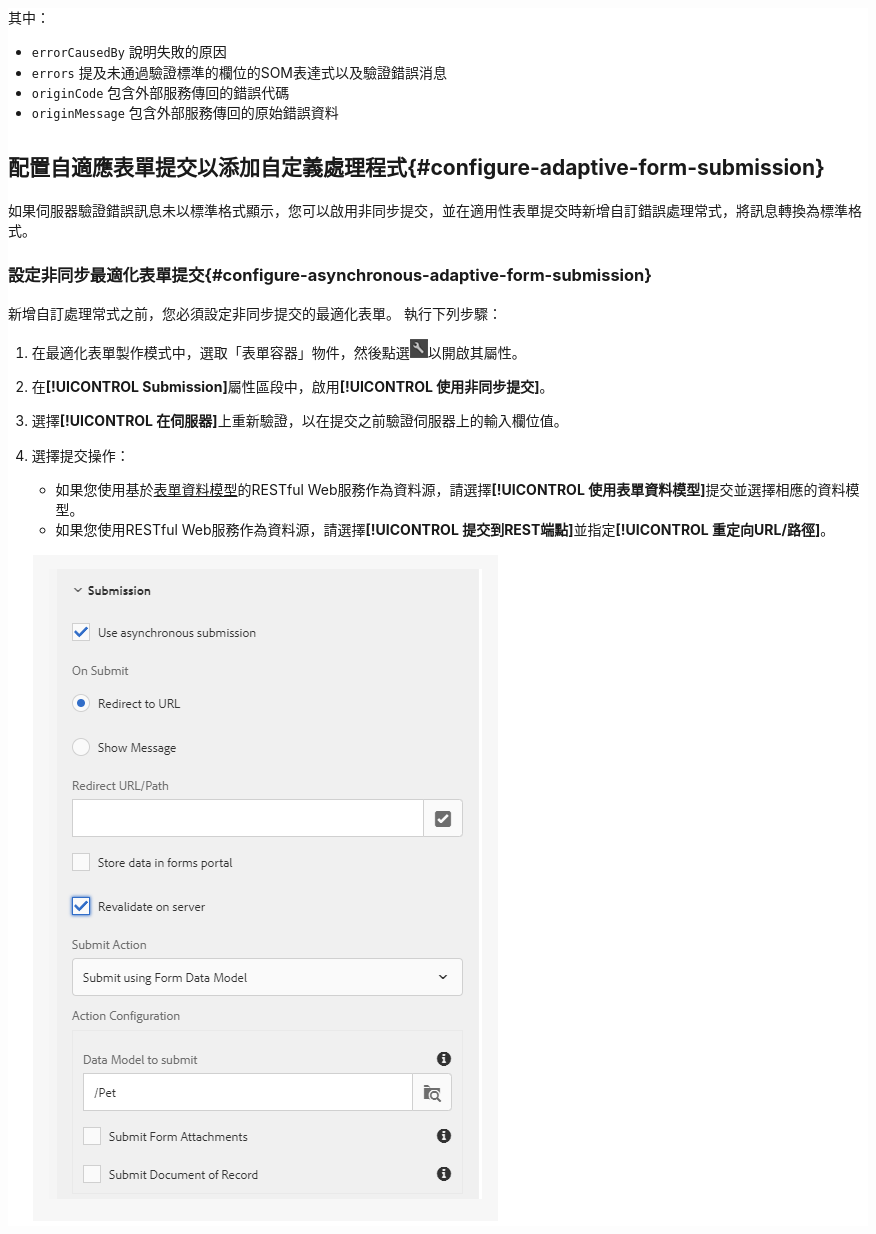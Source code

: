 其中：

* `errorCausedBy` 說明失敗的原因
* `errors` 提及未通過驗證標準的欄位的SOM表達式以及驗證錯誤消息
* `originCode` 包含外部服務傳回的錯誤代碼
* `originMessage` 包含外部服務傳回的原始錯誤資料

## 配置自適應表單提交以添加自定義處理程式{#configure-adaptive-form-submission}

如果伺服器驗證錯誤訊息未以標準格式顯示，您可以啟用非同步提交，並在適用性表單提交時新增自訂錯誤處理常式，將訊息轉換為標準格式。

### 設定非同步最適化表單提交{#configure-asynchronous-adaptive-form-submission}

新增自訂處理常式之前，您必須設定非同步提交的最適化表單。 執行下列步驟：

1. 在最適化表單製作模式中，選取「表單容器」物件，然後點選![最適化表單屬性](assets/configure_icon.png)以開啟其屬性。
1. 在&#x200B;**[!UICONTROL Submission]**&#x200B;屬性區段中，啟用&#x200B;**[!UICONTROL 使用非同步提交]**。
1. 選擇&#x200B;**[!UICONTROL 在伺服器]**&#x200B;上重新驗證，以在提交之前驗證伺服器上的輸入欄位值。
1. 選擇提交操作：

   * 如果您使用基於[表單資料模型](work-with-form-data-model.md)的RESTful Web服務作為資料源，請選擇&#x200B;**[!UICONTROL 使用表單資料模型]**&#x200B;提交並選擇相應的資料模型。
   * 如果您使用RESTful Web服務作為資料源，請選擇&#x200B;**[!UICONTROL 提交到REST端點]**&#x200B;並指定&#x200B;**[!UICONTROL 重定向URL/路徑]**。

   ![適用性表單提交屬性](assets/af_submission_properties.png)
